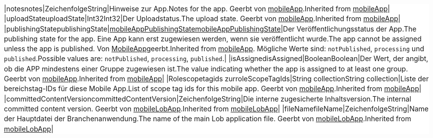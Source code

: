 |<span data-ttu-id="0f2b9-179">notes</span><span class="sxs-lookup"><span data-stu-id="0f2b9-179">notes</span></span>|<span data-ttu-id="0f2b9-180">Zeichenfolge</span><span class="sxs-lookup"><span data-stu-id="0f2b9-180">String</span></span>|<span data-ttu-id="0f2b9-181">Hinweise zur App.</span><span class="sxs-lookup"><span data-stu-id="0f2b9-181">Notes for the app.</span></span> <span data-ttu-id="0f2b9-182">Geerbt von [mobileApp](../resources/intune-apps-mobileapp.md).</span><span class="sxs-lookup"><span data-stu-id="0f2b9-182">Inherited from [mobileApp](../resources/intune-apps-mobileapp.md)</span></span>|
|<span data-ttu-id="0f2b9-183">uploadState</span><span class="sxs-lookup"><span data-stu-id="0f2b9-183">uploadState</span></span>|<span data-ttu-id="0f2b9-184">Int32</span><span class="sxs-lookup"><span data-stu-id="0f2b9-184">Int32</span></span>|<span data-ttu-id="0f2b9-185">Der Uploadstatus.</span><span class="sxs-lookup"><span data-stu-id="0f2b9-185">The upload state.</span></span> <span data-ttu-id="0f2b9-186">Geerbt von [mobileApp](../resources/intune-apps-mobileapp.md).</span><span class="sxs-lookup"><span data-stu-id="0f2b9-186">Inherited from [mobileApp](../resources/intune-apps-mobileapp.md)</span></span>|
|<span data-ttu-id="0f2b9-187">publishingState</span><span class="sxs-lookup"><span data-stu-id="0f2b9-187">publishingState</span></span>|[<span data-ttu-id="0f2b9-188">mobileAppPublishingState</span><span class="sxs-lookup"><span data-stu-id="0f2b9-188">mobileAppPublishingState</span></span>](../resources/intune-apps-mobileapppublishingstate.md)|<span data-ttu-id="0f2b9-189">Der Veröffentlichungsstatus der App.</span><span class="sxs-lookup"><span data-stu-id="0f2b9-189">The publishing state for the app.</span></span> <span data-ttu-id="0f2b9-190">Eine App kann erst zugewiesen werden, wenn sie veröffentlicht wurde.</span><span class="sxs-lookup"><span data-stu-id="0f2b9-190">The app cannot be assigned unless the app is published.</span></span> <span data-ttu-id="0f2b9-191">Von [MobileApp](../resources/intune-apps-mobileapp.md)geerbt.</span><span class="sxs-lookup"><span data-stu-id="0f2b9-191">Inherited from [mobileApp](../resources/intune-apps-mobileapp.md).</span></span> <span data-ttu-id="0f2b9-192">Mögliche Werte sind: `notPublished`, `processing` und `published`.</span><span class="sxs-lookup"><span data-stu-id="0f2b9-192">Possible values are: `notPublished`, `processing`, `published`.</span></span>|
|<span data-ttu-id="0f2b9-193">isAssigned</span><span class="sxs-lookup"><span data-stu-id="0f2b9-193">isAssigned</span></span>|<span data-ttu-id="0f2b9-194">Boolean</span><span class="sxs-lookup"><span data-stu-id="0f2b9-194">Boolean</span></span>|<span data-ttu-id="0f2b9-195">Der Wert, der angibt, ob die APP mindestens einer Gruppe zugewiesen ist.</span><span class="sxs-lookup"><span data-stu-id="0f2b9-195">The value indicating whether the app is assigned to at least one group.</span></span> <span data-ttu-id="0f2b9-196">Geerbt von [mobileApp](../resources/intune-apps-mobileapp.md).</span><span class="sxs-lookup"><span data-stu-id="0f2b9-196">Inherited from [mobileApp](../resources/intune-apps-mobileapp.md)</span></span>|
|<span data-ttu-id="0f2b9-197">Rolescopetagids zur</span><span class="sxs-lookup"><span data-stu-id="0f2b9-197">roleScopeTagIds</span></span>|<span data-ttu-id="0f2b9-198">String collection</span><span class="sxs-lookup"><span data-stu-id="0f2b9-198">String collection</span></span>|<span data-ttu-id="0f2b9-199">Liste der bereichstag-IDs für diese Mobile App.</span><span class="sxs-lookup"><span data-stu-id="0f2b9-199">List of scope tag ids for this mobile app.</span></span> <span data-ttu-id="0f2b9-200">Geerbt von [mobileApp](../resources/intune-apps-mobileapp.md).</span><span class="sxs-lookup"><span data-stu-id="0f2b9-200">Inherited from [mobileApp](../resources/intune-apps-mobileapp.md)</span></span>|
|<span data-ttu-id="0f2b9-201">committedContentVersion</span><span class="sxs-lookup"><span data-stu-id="0f2b9-201">committedContentVersion</span></span>|<span data-ttu-id="0f2b9-202">Zeichenfolge</span><span class="sxs-lookup"><span data-stu-id="0f2b9-202">String</span></span>|<span data-ttu-id="0f2b9-203">Die interne zugesicherte Inhaltsversion.</span><span class="sxs-lookup"><span data-stu-id="0f2b9-203">The internal committed content version.</span></span> <span data-ttu-id="0f2b9-204">Geerbt von [mobileLobApp](../resources/intune-apps-mobilelobapp.md).</span><span class="sxs-lookup"><span data-stu-id="0f2b9-204">Inherited from [mobileLobApp](../resources/intune-apps-mobilelobapp.md)</span></span>|
|<span data-ttu-id="0f2b9-205">fileName</span><span class="sxs-lookup"><span data-stu-id="0f2b9-205">fileName</span></span>|<span data-ttu-id="0f2b9-206">Zeichenfolge</span><span class="sxs-lookup"><span data-stu-id="0f2b9-206">String</span></span>|<span data-ttu-id="0f2b9-207">Name der Hauptdatei der Branchenanwendung.</span><span class="sxs-lookup"><span data-stu-id="0f2b9-207">The name of the main Lob application file.</span></span> <span data-ttu-id="0f2b9-208">Geerbt von [mobileLobApp](../resources/intune-apps-mobilelobapp.md).</span><span class="sxs-lookup"><span data-stu-id="0f2b9-208">Inherited from [mobileLobApp](../resources/intune-apps-mobilelobapp.md)</span></span>|